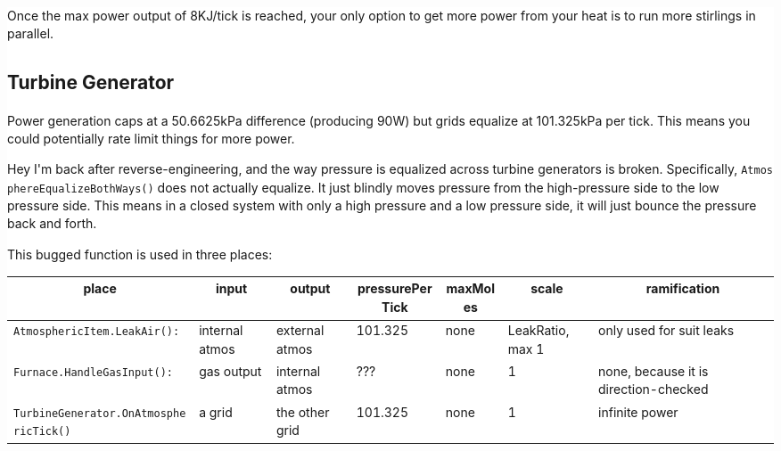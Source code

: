 

Once the max power output of 8KJ/tick is reached, your only option to get more power from your heat is to run more stirlings in parallel.

## Turbine Generator

Power generation caps at a 50.6625kPa difference (producing 90W) but grids equalize at 101.325kPa per tick. This means you could potentially rate limit things for more power.

Hey I'm back after reverse-engineering, and the way pressure is equalized across turbine generators is broken. Specifically, `AtmosphereEqualizeBothWays()` does not actually equalize. It just blindly moves pressure from the high-pressure side to the low pressure side. This means in a closed system with only a high pressure and a low pressure side, it will just bounce the pressure back and forth.

This bugged function is used in three places:

| place                                  | input          | output         | pressurePerTick | maxMoles | scale            | ramification                           |
|----------------------------------------|----------------|----------------|-----------------|----------|------------------|----------------------------------------|
| `AtmosphericItem.LeakAir():`           | internal atmos | external atmos | 101.325         | none     | LeakRatio, max 1 | only used for suit leaks               |
| `Furnace.HandleGasInput():`            | gas output     | internal atmos | ???             | none     | 1                | none, because it is  direction-checked |
| `TurbineGenerator.OnAtmosphericTick()` | a grid         | the other grid | 101.325         | none     | 1                | infinite power                         |
